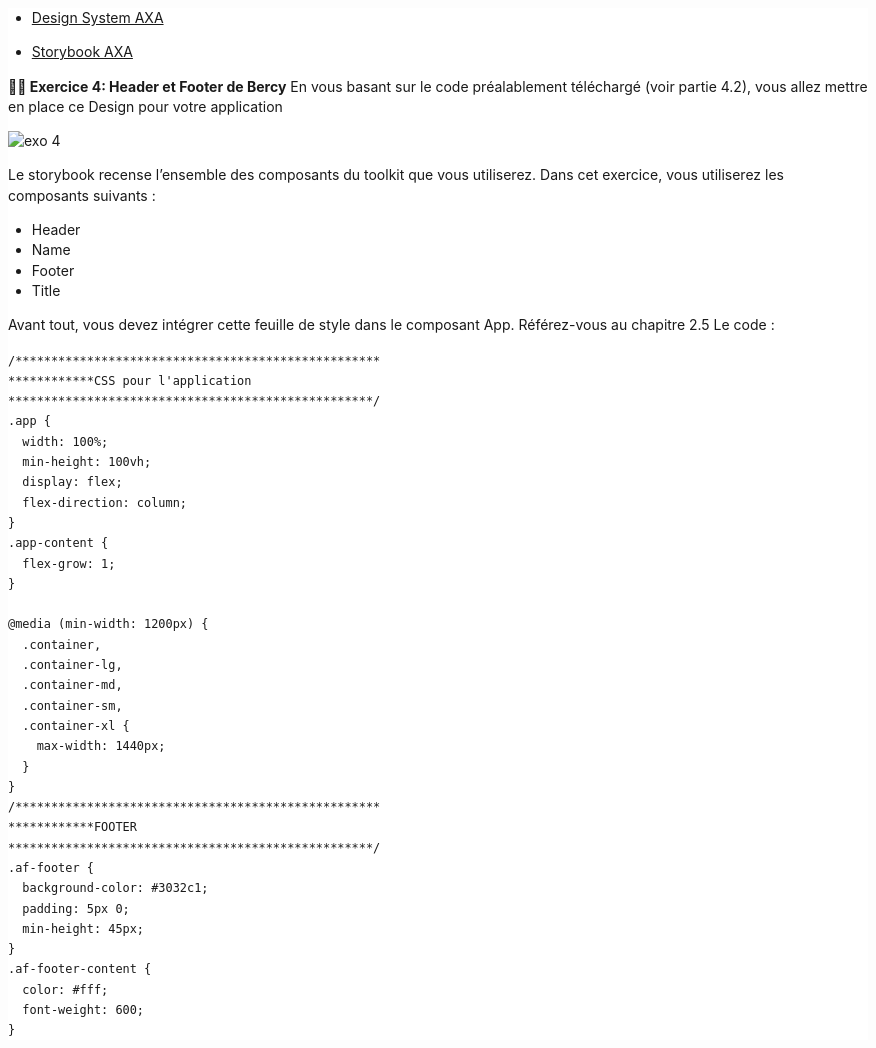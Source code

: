 - [Design System AXA](https://axaguildev.github.io/fr/react-toolkit)

- [Storybook AXA](https://axaguildev.github.io/react-toolkit/latest/storybook/index.html?path=/story/get-started--introduction)

**:weight_lifting_man: Exercice 4: Header et Footer de Bercy**
En vous basant sur le code préalablement téléchargé (voir partie 4.2), vous allez mettre en place ce Design pour votre application

![exo 4](./images/exo4-template.jpg)

Le storybook recense l’ensemble des composants du toolkit que vous utiliserez. Dans cet exercice, vous utiliserez les composants suivants :

- Header
- Name
- Footer
- Title

Avant tout, vous devez intégrer cette feuille de style dans le composant App. Référez-vous au chapitre 2.5
Le code :

```
/***************************************************
************CSS pour l'application
***************************************************/
.app {
  width: 100%;
  min-height: 100vh;
  display: flex;
  flex-direction: column;
}
.app-content {
  flex-grow: 1;
}

@media (min-width: 1200px) {
  .container,
  .container-lg,
  .container-md,
  .container-sm,
  .container-xl {
    max-width: 1440px;
  }
}
/***************************************************
************FOOTER
***************************************************/
.af-footer {
  background-color: #3032c1;
  padding: 5px 0;
  min-height: 45px;
}
.af-footer-content {
  color: #fff;
  font-weight: 600;
}
```

